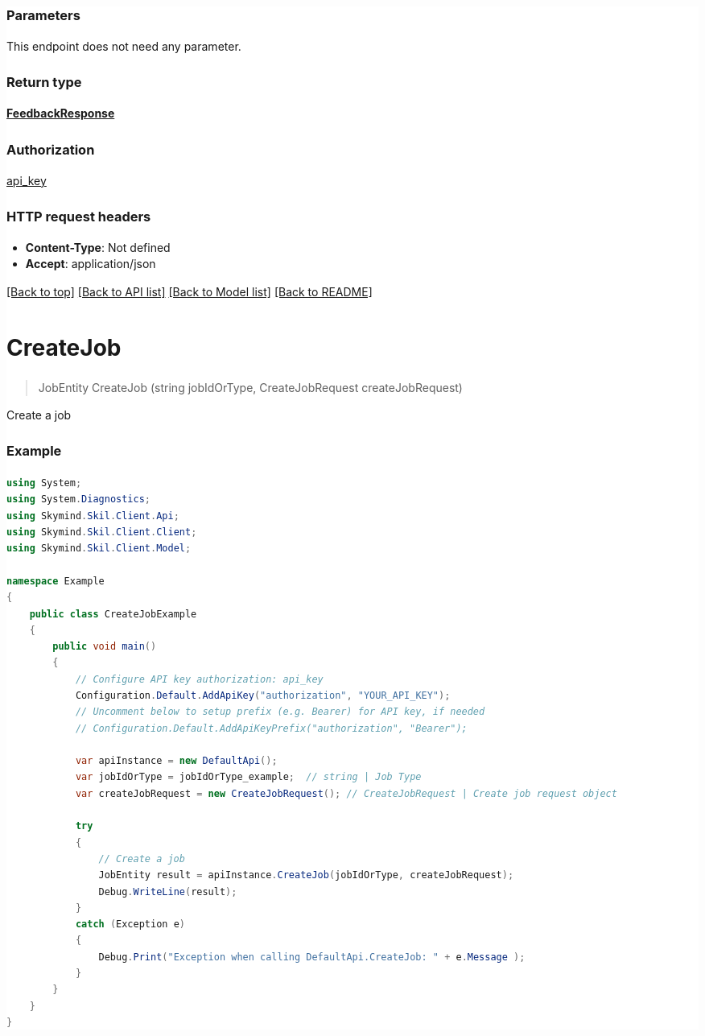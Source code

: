 ### Parameters
This endpoint does not need any parameter.

### Return type

[**FeedbackResponse**](FeedbackResponse.md)

### Authorization

[api_key](../README.md#api_key)

### HTTP request headers

 - **Content-Type**: Not defined
 - **Accept**: application/json

[[Back to top]](#) [[Back to API list]](../README.md#documentation-for-api-endpoints) [[Back to Model list]](../README.md#documentation-for-models) [[Back to README]](../README.md)

<a name="createjob"></a>
# **CreateJob**
> JobEntity CreateJob (string jobIdOrType, CreateJobRequest createJobRequest)

Create a job

### Example
```csharp
using System;
using System.Diagnostics;
using Skymind.Skil.Client.Api;
using Skymind.Skil.Client.Client;
using Skymind.Skil.Client.Model;

namespace Example
{
    public class CreateJobExample
    {
        public void main()
        {
            // Configure API key authorization: api_key
            Configuration.Default.AddApiKey("authorization", "YOUR_API_KEY");
            // Uncomment below to setup prefix (e.g. Bearer) for API key, if needed
            // Configuration.Default.AddApiKeyPrefix("authorization", "Bearer");

            var apiInstance = new DefaultApi();
            var jobIdOrType = jobIdOrType_example;  // string | Job Type
            var createJobRequest = new CreateJobRequest(); // CreateJobRequest | Create job request object

            try
            {
                // Create a job
                JobEntity result = apiInstance.CreateJob(jobIdOrType, createJobRequest);
                Debug.WriteLine(result);
            }
            catch (Exception e)
            {
                Debug.Print("Exception when calling DefaultApi.CreateJob: " + e.Message );
            }
        }
    }
}
```
